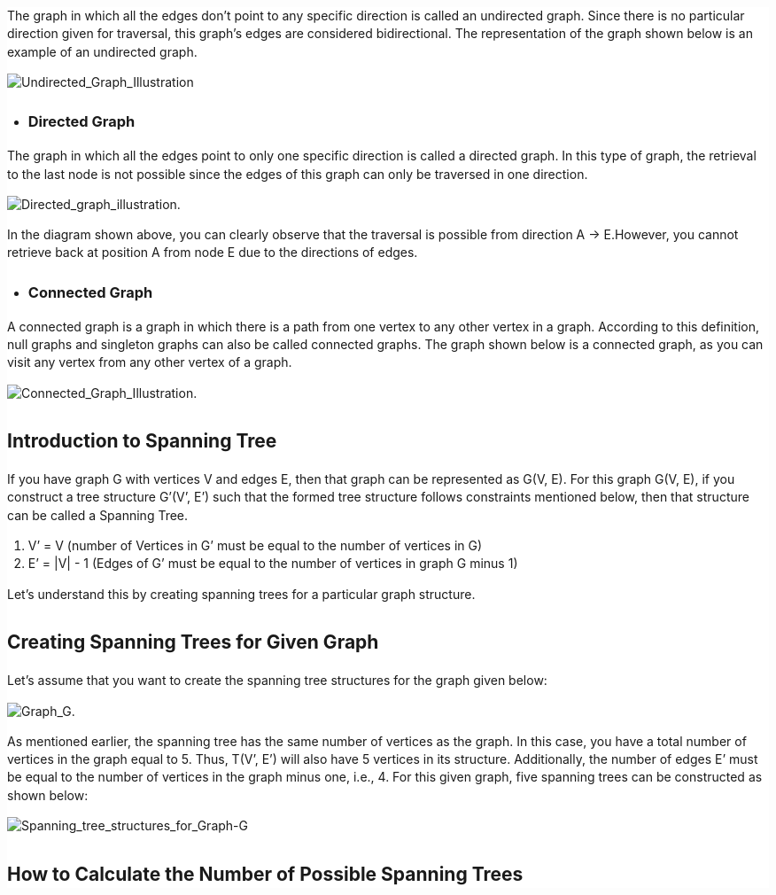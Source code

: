 The graph in which all the edges don’t point to any specific direction is called an undirected graph. Since there is no particular direction given for traversal, this graph’s edges are considered bidirectional. The representation of the graph shown below is an example of an undirected graph.

![Undirected_Graph_Illustration](https://www.simplilearn.com/ice9/free_resources_article_thumb/Undirected_Graph_Illustration.jpg)

* ### Directed Graph

The graph in which all the edges point to only one specific direction is called a directed graph. In this type of graph, the retrieval to the last node is not possible since the edges of this graph can only be traversed in one direction.

![Directed_graph_illustration.](https://www.simplilearn.com/ice9/free_resources_article_thumb/Directed_graph_illustration.png)

In the diagram shown above, you can clearly observe that the traversal is possible from direction A -> E.However, you cannot retrieve back at position A from node E due to the directions of edges.

* ### Connected Graph

A connected graph is a graph in which there is a path from one vertex to any other vertex in a graph. According to this definition, null graphs and singleton graphs can also be called connected graphs. The graph shown below is a connected graph, as you can visit any vertex from any other vertex of a graph.

![Connected_Graph_Illustration.](https://www.simplilearn.com/ice9/free_resources_article_thumb/Connected_Graph_Illustration.png)

## Introduction to Spanning Tree

If you have graph G with vertices V and edges E, then that graph can be represented as G(V, E). For this graph G(V, E), if you construct a tree structure G’(V’, E’) such that the formed tree structure follows constraints mentioned below, then that structure can be called a Spanning Tree.

1. V’ = V   (number of Vertices in G’ must be equal to the number of vertices in G)
2. E’ = |V| - 1   (Edges of G’ must be equal to the number of vertices in graph G minus 1)

Let’s understand this by creating spanning trees for a particular graph structure.

## Creating Spanning Trees for Given Graph

Let’s assume that you want to create the spanning tree structures for the graph given below:

![Graph_G.](https://www.simplilearn.com/ice9/free_resources_article_thumb/Spanning_Tree/Graph_G.png)

As mentioned earlier, the spanning tree has the same number of vertices as the graph. In this case, you have a total number of vertices in the graph equal to 5. Thus, T(V’, E’) will also have 5 vertices in its structure. Additionally,  the number of edges E’ must be equal to the number of vertices in the graph minus one, i.e., 4. For this given graph, five spanning trees can be constructed as shown below:

![Spanning_tree_structures_for_Graph-G](https://www.simplilearn.com/ice9/free_resources_article_thumb/Spanning_Tree/Spanning_tree_structures_for_Graph-G.png)

## How to Calculate the Number of Possible Spanning Trees
